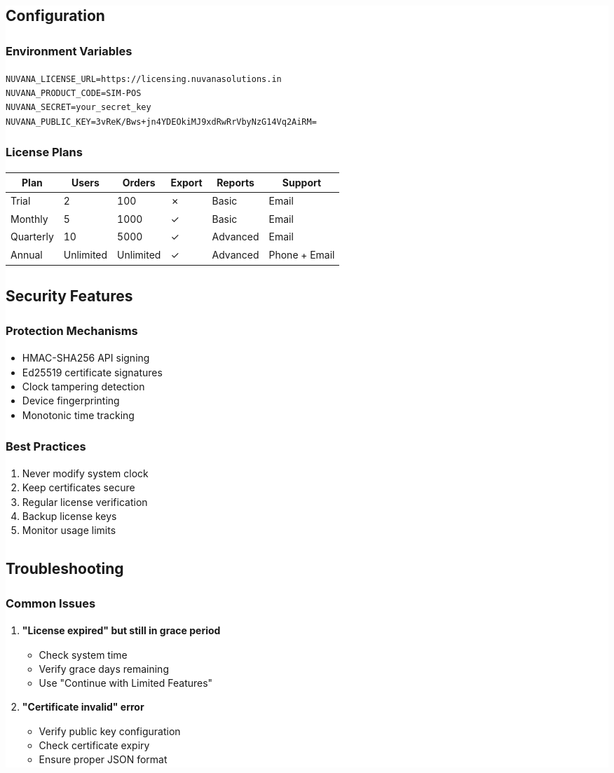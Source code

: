 ## Configuration

### Environment Variables
```env
NUVANA_LICENSE_URL=https://licensing.nuvanasolutions.in
NUVANA_PRODUCT_CODE=SIM-POS
NUVANA_SECRET=your_secret_key
NUVANA_PUBLIC_KEY=3vReK/Bws+jn4YDEOkiMJ9xdRwRrVbyNzG14Vq2AiRM=
```

### License Plans
| Plan | Users | Orders | Export | Reports | Support |
|------|-------|--------|--------|---------|---------|
| Trial | 2 | 100 | ✗ | Basic | Email |
| Monthly | 5 | 1000 | ✓ | Basic | Email |
| Quarterly | 10 | 5000 | ✓ | Advanced | Email |
| Annual | Unlimited | Unlimited | ✓ | Advanced | Phone + Email |

## Security Features

### Protection Mechanisms
- HMAC-SHA256 API signing
- Ed25519 certificate signatures
- Clock tampering detection
- Device fingerprinting
- Monotonic time tracking

### Best Practices
1. Never modify system clock
2. Keep certificates secure
3. Regular license verification
4. Backup license keys
5. Monitor usage limits

## Troubleshooting

### Common Issues

1. **"License expired" but still in grace period**
   - Check system time
   - Verify grace days remaining
   - Use "Continue with Limited Features"

2. **"Certificate invalid" error**
   - Verify public key configuration
   - Check certificate expiry
   - Ensure proper JSON format
